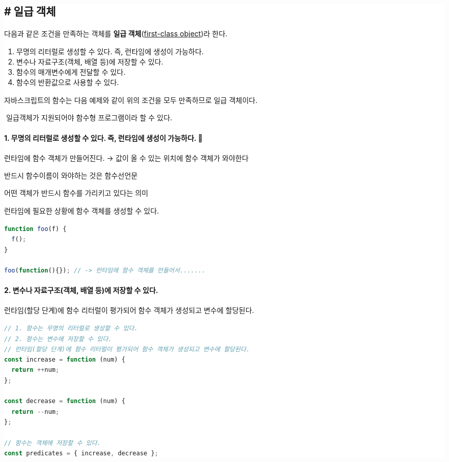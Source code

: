 

## # 일급 객체

다음과 같은 조건을 만족하는 객체를 **일급 객체**([first-class object](https://ko.wikipedia.org/wiki/일급_객체))라 한다.

1. 무명의 리터럴로 생성할 수 있다. 즉, 런타임에 생성이 가능하다.
2. 변수나 자료구조(객체, 배열 등)에 저장할 수 있다.
3. 함수의 매개변수에게 전달할 수 있다.
4. 함수의 반환값으로 사용할 수 있다.



자바스크립트의 함수는 다음 예제와 같이 위의 조건을 모두 만족하므로 일급 객체이다.

​	일급객체가 지원되어야 함수형 프로그램이라 할 수 있다.



#### 1. 무명의 리터럴로 생성할 수 있다. 즉, 런타임에 생성이 가능하다. 🌼

런타임에 함수 객체가 만들어진다. → 값이 올 수 있는 위치에 함수 객체가 와야한다

반드시 함수이름이 와야하는 것은 함수선언문

어떤 객체가 반드시 함수를 가리키고 있다는 의미

런타임에 필요한 상황에 함수 객체를 생성할 수 있다.

```javascript
function foo(f) {
  f();
}

foo(function(){}); // -> 런타임에 함수 객체를 만들어서.......
```



#### 2. 변수나 자료구조(객체, 배열 등)에 저장할 수 있다.

런타임(할당 단계)에 함수 리터럴이 평가되어 함수 객체가 생성되고 변수에 할당된다.

```javascript
// 1. 함수는 무명의 리터럴로 생성할 수 있다.
// 2. 함수는 변수에 저장할 수 있다.
// 런타임(할당 단계)에 함수 리터럴이 평가되어 함수 객체가 생성되고 변수에 할당된다.
const increase = function (num) {
  return ++num;
};

const decrease = function (num) {
  return --num;
};

// 함수는 객체에 저장할 수 있다.
const predicates = { increase, decrease };
```


